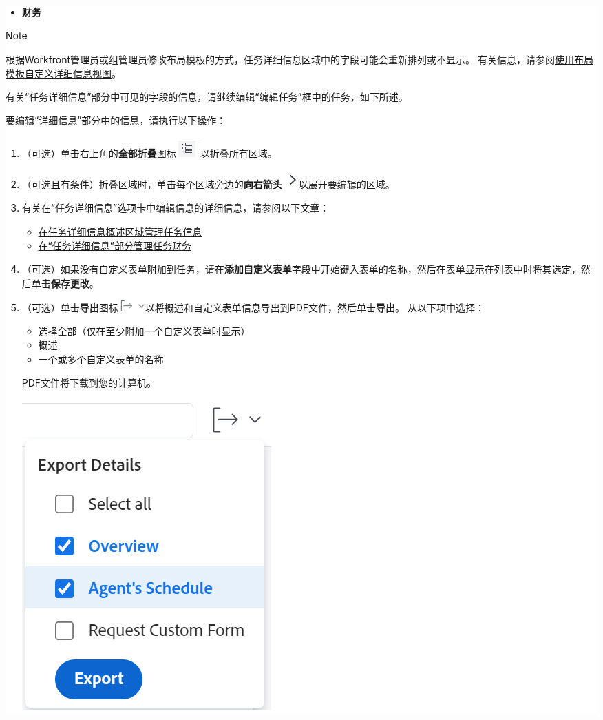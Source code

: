    * **财务**

   >[!NOTE]
   >
   >根据Workfront管理员或组管理员修改布局模板的方式，任务详细信息区域中的字段可能会重新排列或不显示。 有关信息，请参阅[使用布局模板自定义详细信息视图](../../../administration-and-setup/customize-workfront/use-layout-templates/customize-details-view-layout-template.md)。

   有关“任务详细信息”部分中可见的字段的信息，请继续编辑“编辑任务”框中的任务，如下所述。

   要编辑“详细信息”部分中的信息，请执行以下操作：

   1. （可选）单击右上角的&#x200B;**全部折叠**&#x200B;图标![](assets/collapse-all-icon.png)以折叠所有区域。
   1. （可选且有条件）折叠区域时，单击每个区域旁边的&#x200B;**向右箭头** ![](assets/right-pointing-arrow.png)以展开要编辑的区域。
   1. 有关在“任务详细信息”选项卡中编辑信息的详细信息，请参阅以下文章：

      * [在任务详细信息概述区域管理任务信息](../../../manage-work/tasks/manage-tasks/task-information-in-overview.md)
      * [在“任务详细信息”部分管理任务财务](../../../manage-work/tasks/manage-tasks/task-finances-in-details.md)

   1. （可选）如果没有自定义表单附加到任务，请在&#x200B;**添加自定义表单**&#x200B;字段中开始键入表单的名称，然后在表单显示在列表中时将其选定，然后单击&#x200B;**保存更改**。
   1. （可选）单击&#x200B;**导出**&#x200B;图标![](assets/export.png)以将概述和自定义表单信息导出到PDF文件，然后单击&#x200B;**导出**。 从以下项中选择：

      * 选择全部（仅在至少附加一个自定义表单时显示）
      * 概述
      * 一个或多个自定义表单的名称

      PDF文件将下载到您的计算机。

      ![](assets/export-issue-details-selection-box-with-export-button-350x418.png)

